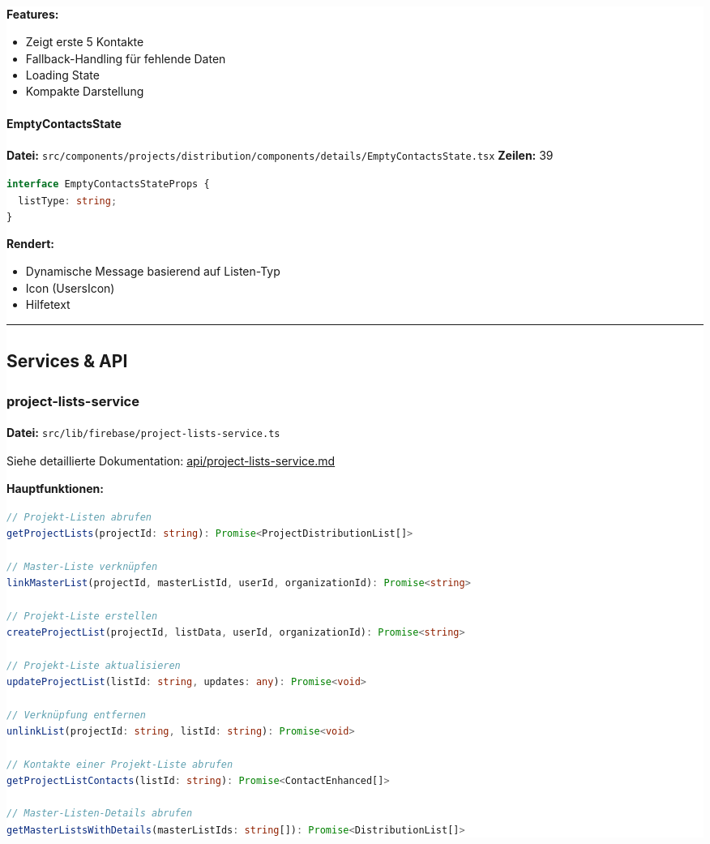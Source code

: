 **Features:**
- Zeigt erste 5 Kontakte
- Fallback-Handling für fehlende Daten
- Loading State
- Kompakte Darstellung

#### EmptyContactsState
**Datei:** `src/components/projects/distribution/components/details/EmptyContactsState.tsx`
**Zeilen:** 39

```typescript
interface EmptyContactsStateProps {
  listType: string;
}
```

**Rendert:**
- Dynamische Message basierend auf Listen-Typ
- Icon (UsersIcon)
- Hilfetext

---

## Services & API

### project-lists-service

**Datei:** `src/lib/firebase/project-lists-service.ts`

Siehe detaillierte Dokumentation: [api/project-lists-service.md](./api/project-lists-service.md)

**Hauptfunktionen:**
```typescript
// Projekt-Listen abrufen
getProjectLists(projectId: string): Promise<ProjectDistributionList[]>

// Master-Liste verknüpfen
linkMasterList(projectId, masterListId, userId, organizationId): Promise<string>

// Projekt-Liste erstellen
createProjectList(projectId, listData, userId, organizationId): Promise<string>

// Projekt-Liste aktualisieren
updateProjectList(listId: string, updates: any): Promise<void>

// Verknüpfung entfernen
unlinkList(projectId: string, listId: string): Promise<void>

// Kontakte einer Projekt-Liste abrufen
getProjectListContacts(listId: string): Promise<ContactEnhanced[]>

// Master-Listen-Details abrufen
getMasterListsWithDetails(masterListIds: string[]): Promise<DistributionList[]>
```
